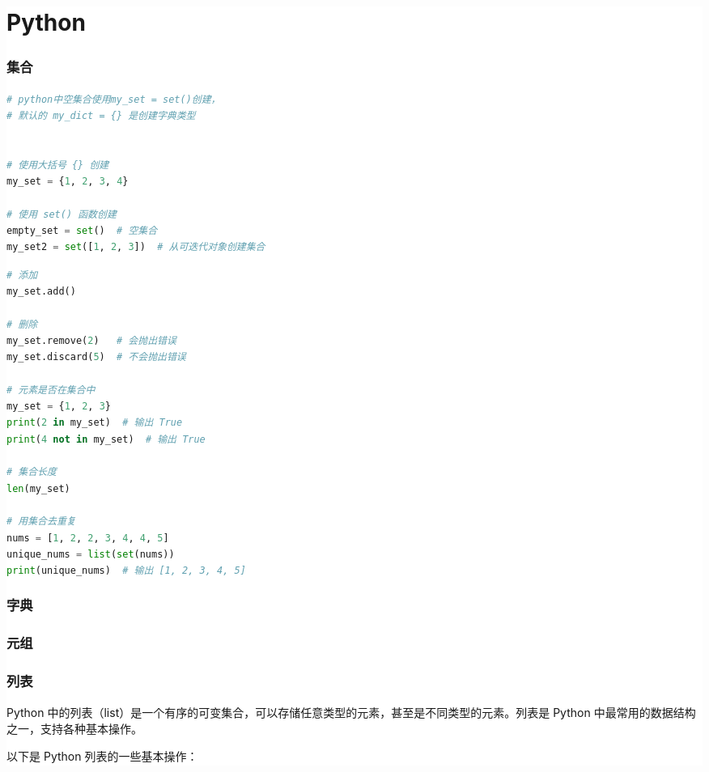 # Python
### 集合
```python
# python中空集合使用my_set = set()创建， 
# 默认的 my_dict = {} 是创建字典类型


# 使用大括号 {} 创建
my_set = {1, 2, 3, 4}

# 使用 set() 函数创建
empty_set = set()  # 空集合
my_set2 = set([1, 2, 3])  # 从可迭代对象创建集合
```



```python
# 添加
my_set.add()

# 删除
my_set.remove(2)   # 会抛出错误
my_set.discard(5)  # 不会抛出错误

# 元素是否在集合中
my_set = {1, 2, 3}
print(2 in my_set)  # 输出 True
print(4 not in my_set)  # 输出 True

# 集合长度
len(my_set)

# 用集合去重复
nums = [1, 2, 2, 3, 4, 4, 5]
unique_nums = list(set(nums))
print(unique_nums)  # 输出 [1, 2, 3, 4, 5]
```





### 字典


### 元组


### 列表
Python 中的列表（list）是一个有序的可变集合，可以存储任意类型的元素，甚至是不同类型的元素。列表是 Python 中最常用的数据结构之一，支持各种基本操作。

以下是 Python 列表的一些基本操作：
